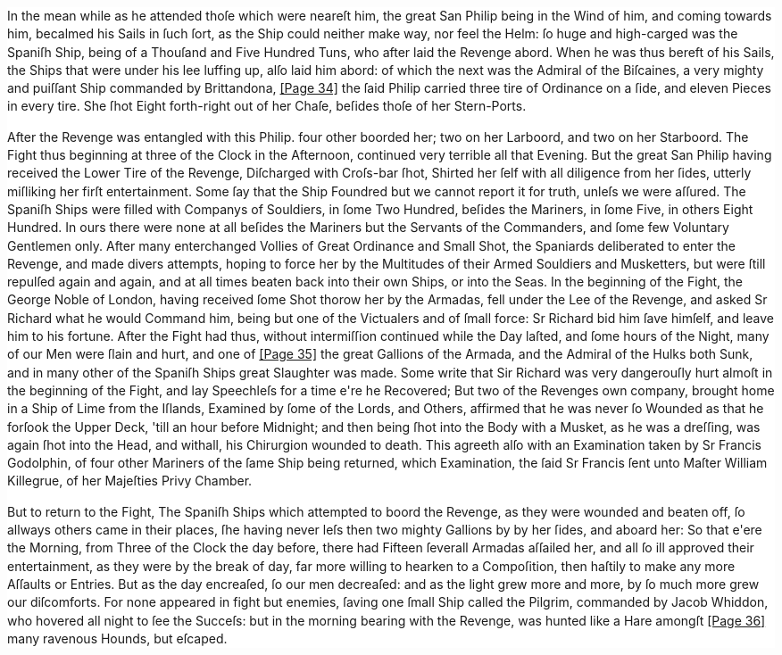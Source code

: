 In the mean while as he at­tended thoſe which were neareſt him, the great San
Philip being in the Wind of him, and coming towards him, becalmed his Sails in
ſuch ſort, as the Ship could neither make way, nor feel the Helm: ſo huge and
high-carged was the Spaniſh Ship, being of a Thouſand and Five Hundred Tuns,
who after laid the Revenge abord. When he was thus bereft of his Sails, the
Ships that were under his lee luffing up, alſo laid him abord: of which the
next was the Admiral of the Biſcaines, a very mighty and puiſſant Ship
commanded by Brittan­dona, [[Page
34]](http://eebo.chadwyck.com/downloadtiff?vid=98226&page=23) the ſaid Philip
carried three tire of Ordinance on a ſide, and eleven Pieces in every tire.
She ſhot Eight forth-right out of her Chaſe, beſides thoſe of her Stern-Ports.

After the Revenge was entangled with this Philip. four other boorded her; two
on her Larboord, and two on her Starboord. The Fight thus beginning at three
of the Clock in the Afternoon, continued very terrible all that Evening. But
the great San Philip having re­ceived the Lower Tire of the Revenge,
Diſcharged with Croſs-bar ſhot, Shirted her ſelf with all diligence from her
ſides, utterly miſliking her firſt entertainment. Some ſay that the Ship
Foundred but we cannot report it for truth, unleſs we were aſſured. The
Spaniſh Ships were filled with Companys of Souldiers, in ſome Two Hundred,
beſides the Mariners, in ſome Five, in others Eight Hundred. In ours there
were none at all beſides the Mariners but the Servants of the Commanders, and
ſome few Voluntary Gentlemen only. After many en­terchanged Vollies of Great
Ordinance and Small Shot, the Spaniards deliberated to enter the Revenge, and
made divers attempts, hoping to force her by the Mul­titudes of their Armed
Souldiers and Musketters, but were ſtill repulſed again and again, and at all
times beaten back into their own Ships, or into the Seas. In the beginning of
the Fight, the George Noble of London, having received ſome Shot thorow her by
the Armadas, fell under the Lee of the Revenge, and asked Sr Richard what he
would Command him, being but one of the Victualers and of ſmall force: Sr
Richard bid him ſave himſelf, and leave him to his fortune. After the Fight
had thus, without intermiſſion conti­nued while the Day laſted, and ſome hours
of the Night, many of our Men were ſlain and hurt, and one of [[Page
35]](http://eebo.chadwyck.com/downloadtiff?vid=98226&page=23) the great
Gallions of the Armada, and the Admiral of the Hulks both Sunk, and in many
other of the Spaniſh Ships great Slaughter was made. Some write that Sir
Richard was very dangerouſly hurt almoſt in the beginning of the Fight, and
lay Speechleſs for a time e're he Recovered; But two of the Revenges own
company, brought home in a Ship of Lime from the Iſlands, Examined by ſome of
the Lords, and Others, affirmed that he was never ſo Wounded as that he
forſook the Upper Deck, 'till an hour before Midnight; and then being ſhot
into the Body with a Musket, as he was a dreſſing, was again ſhot into the
Head, and withall, his Chirurgion wounded to death. This agreeth alſo with an
Examination taken by Sr Francis Godolphin, of four other Mariners of the ſame
Ship being returned, which Examination, the ſaid Sr Francis ſent unto Maſter
William Killegrue, of her Majeſties Privy Chamber.

But to return to the Fight, The Spaniſh Ships which attempted to boord the
Revenge, as they were wounded and beaten off, ſo allways others came in their
places, ſhe having never leſs then two mighty Gallions by by her ſides, and
aboard her: So that e'ere the Morn­ing, from Three of the Clock the day
before, there had Fifteen ſeverall Armadas aſſailed her, and all ſo ill
approved their entertainment, as they were by the break of day, far more
willing to hearken to a Com­poſition, then haſtily to make any more Aſſaults
or Entries. But as the day encreaſed, ſo our men decreaſed: and as the light
grew more and more, by ſo much more grew our diſcomforts. For none appeared in
fight but enemies, ſaving one ſmall Ship called the Pilgrim, commanded by
Jacob Whiddon, who hovered all night to ſee the Succeſs: but in the morning
bearing with the Revenge, was hunted like a Hare a­mongſt [[Page
36]](http://eebo.chadwyck.com/downloadtiff?vid=98226&page=24) many ravenous
Hounds, but eſcaped.
